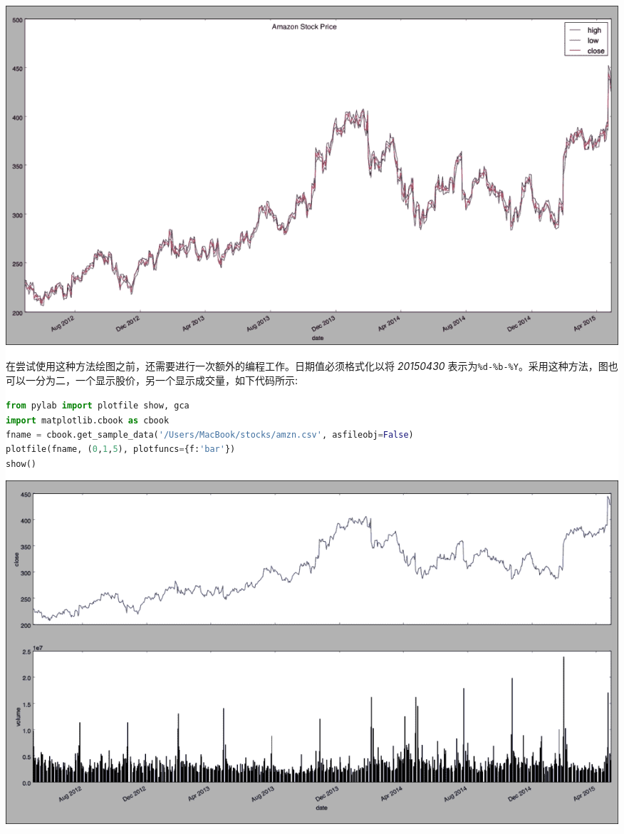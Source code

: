 ![Obtaining data](img/B02085_04_19.jpg)

在尝试使用这种方法绘图之前，还需要进行一次额外的编程工作。日期值必须格式化以将 *20150430* 表示为`%d-%b-%Y`。采用这种方法，图也可以一分为二，一个显示股价，另一个显示成交量，如下代码所示:

```py
from pylab import plotfile show, gca 
import matplotlib.cbook as cbook  
fname = cbook.get_sample_data('/Users/MacBook/stocks/amzn.csv', asfileobj=False) 
plotfile(fname, (0,1,5), plotfuncs={f:'bar'}) 
show()
```

![Obtaining data](img/B02085_04_20.jpg)
